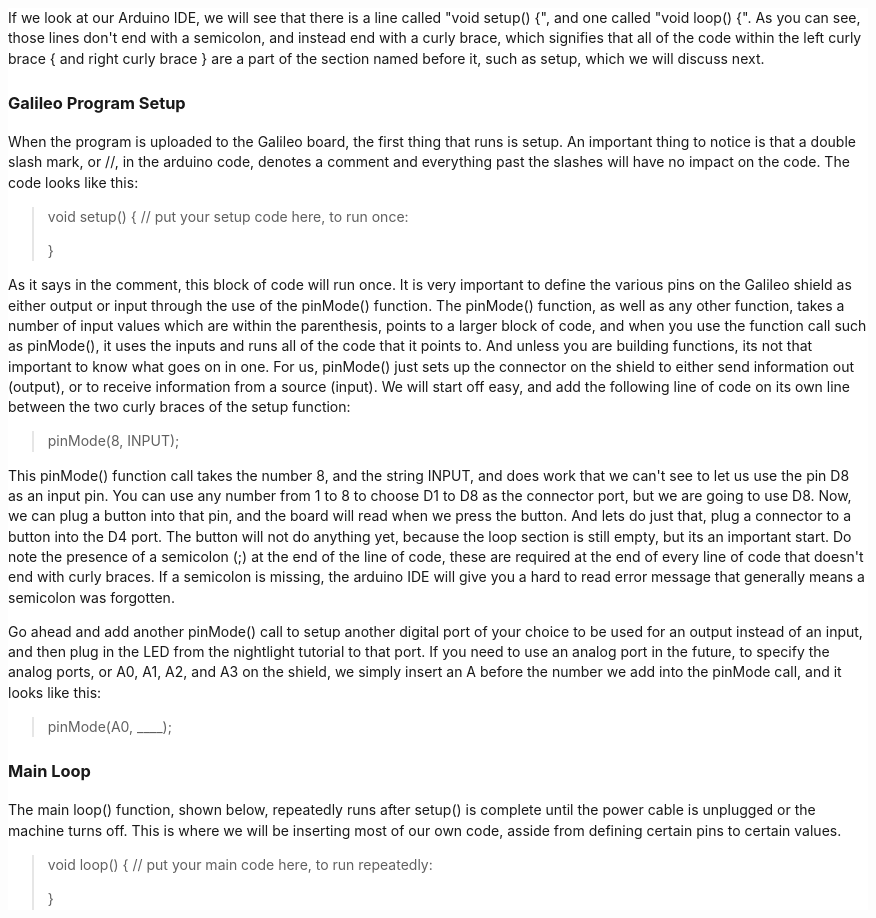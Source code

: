 If we look at our Arduino IDE, we will see that there is a line called "void setup() {", and one called "void loop() {". As you can see, those lines don't end with a semicolon, and instead end with a curly brace, which signifies that all of the code within the left curly brace { and right curly brace } are a part of the section named before it, such as setup, which we will discuss next. 

### Galileo Program Setup
When the program is uploaded to the Galileo board, the first thing that runs is setup. An important thing to notice is that a double slash mark, or //, in the arduino code, denotes a comment and everything past the slashes will have no impact on the code. The code looks like this:

>  void setup() {
>  // put your setup code here, to run once:
>  
>  }

As it says in the comment, this block of code will run once. It is very important to define the various pins on the Galileo shield as either output or input through the use of the pinMode() function. The pinMode() function, as well as any other function, takes a number of input values which are within the parenthesis, points to a larger block of code, and when you use the function call such as pinMode(), it uses the inputs and runs all of the code that it points to. And unless you are building functions, its not that important to know what goes on in one. For us, pinMode() just sets up the connector on the shield to either send information out (output), or to receive information from a source (input). We will start off easy, and add the following line of code on its own line between the two curly braces of the setup function:

>  pinMode(8, INPUT);

This pinMode() function call takes the number 8, and the string INPUT, and does work that we can't see to let us use the pin D8 as an input pin. You can use any number from 1 to 8 to choose D1 to D8 as the connector port, but we are going to use D8. Now, we can plug a button into that pin, and the board will read when we press the button. And lets do just that, plug a connector to a button into the D4 port. The button will not do anything yet, because the loop section is still empty, but its an important start. Do note the presence of a semicolon (;) at the end of the line of code, these are required at the end of every line of code that doesn't end with curly braces. If a semicolon is missing, the arduino IDE will give you a hard to read error message that generally means a semicolon was forgotten. 

Go ahead and add another pinMode() call to setup another digital port of your choice to be used for an output instead of an input, and then plug in the LED from the nightlight tutorial to that port. If you need to use an analog port in the future, to specify the analog ports, or A0, A1, A2, and A3 on the shield, we simply insert an A before the number we add into the pinMode call, and it looks like this:

>  pinMode(A0, ____);

### Main Loop
The main loop() function, shown below, repeatedly runs after setup() is complete until the power cable is unplugged or the machine turns off. This is where we will be inserting most of our own code, asside from defining certain pins to certain values. 

>  void loop() {
>    // put your main code here, to run repeatedly:
>
>  }
